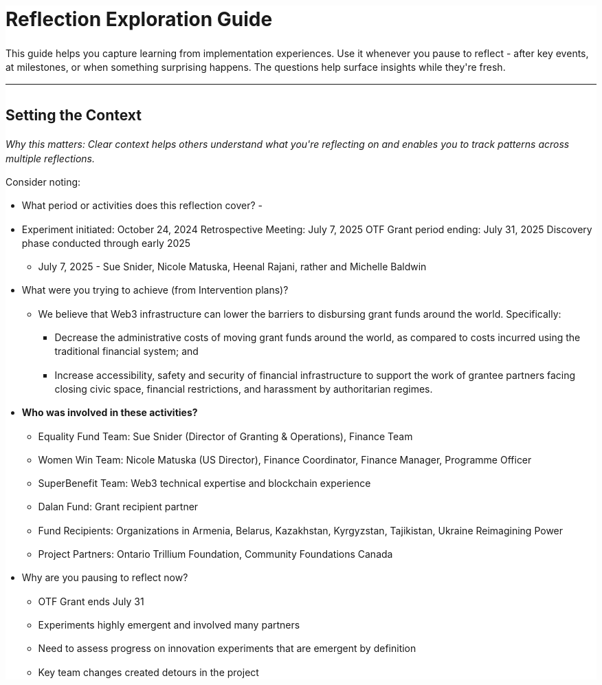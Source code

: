 # Reflection Exploration Guide

This guide helps you capture learning from implementation experiences. Use it whenever you pause to reflect - after key events, at milestones, or when something surprising happens. The questions help surface insights while they're fresh.

---

## Setting the Context

_Why this matters: Clear context helps others understand what you're reflecting on and enables you to track patterns across multiple reflections._

Consider noting:

- What period or activities does this reflection cover? - 

- Experiment initiated: October 24, 2024 Retrospective Meeting: July 7, 2025 OTF Grant period ending: July 31, 2025 Discovery phase conducted through early 2025

  - July 7, 2025 - Sue Snider, Nicole Matuska, Heenal Rajani, rather and Michelle Baldwin

- What were you trying to achieve (from Intervention plans)?

  - We believe that Web3 infrastructure can lower the barriers to disbursing grant funds around the world. Specifically: 

      - Decrease the administrative costs of moving grant funds around the world, as compared to costs incurred using the traditional financial system; and 

      - Increase accessibility, safety and security of financial infrastructure to support the work of grantee partners facing closing civic space, financial restrictions, and harassment by authoritarian regimes.

- **Who was involved in these activities?**

  - Equality Fund Team: Sue Snider (Director of Granting & Operations), Finance Team 

  - Women Win Team: Nicole Matuska (US Director), Finance Coordinator, Finance Manager, Programme Officer 

  - SuperBenefit Team: Web3 technical expertise and blockchain experience 

  - Dalan Fund: Grant recipient partner

  -  Fund Recipients: Organizations in Armenia, Belarus, Kazakhstan, Kyrgyzstan, Tajikistan, Ukraine Reimagining Power 

  - Project Partners: Ontario Trillium Foundation, Community Foundations Canada

- Why are you pausing to reflect now?

  - OTF Grant ends July 31

  - Experiments highly emergent and involved many partners 

  - Need to assess progress on innovation experiments that are emergent by definition 

  - Key team changes created detours in the project 
